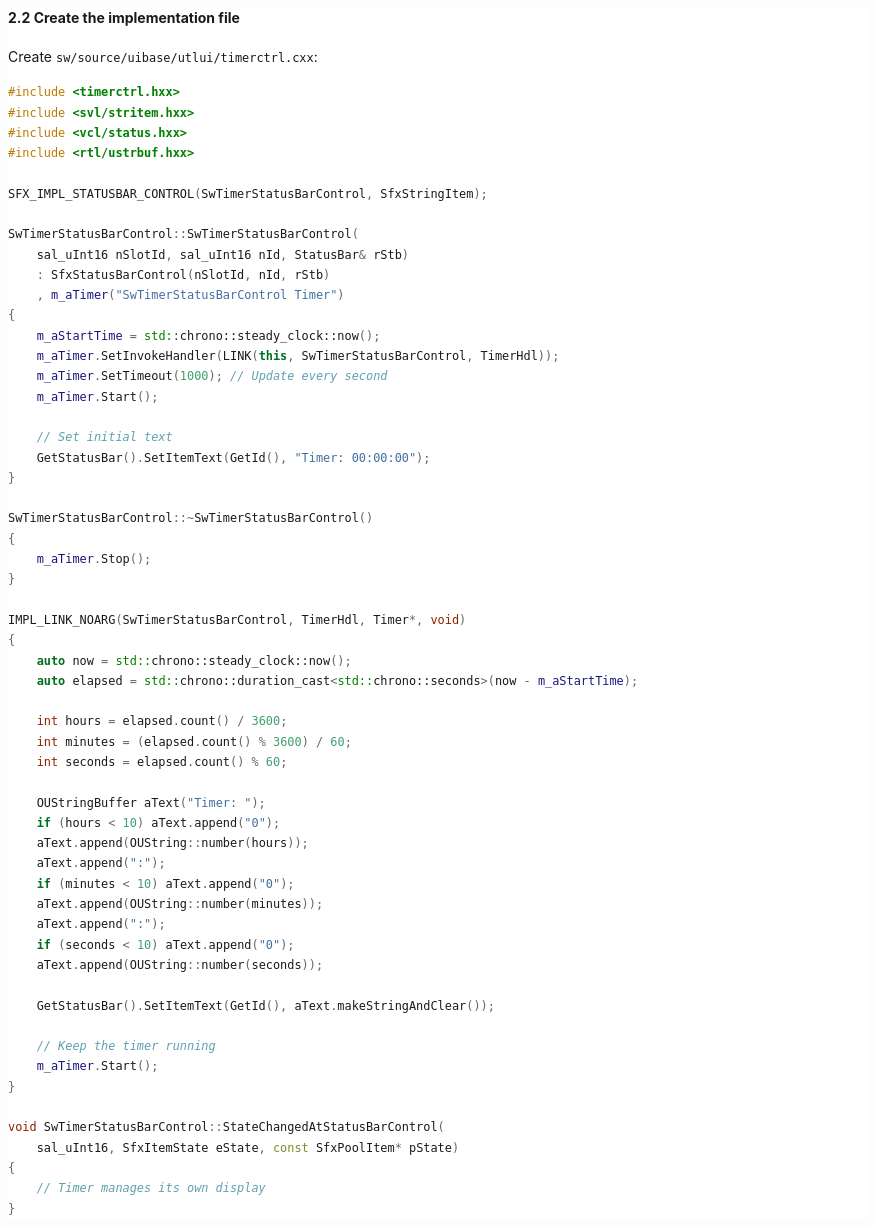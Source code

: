 #### 2.2 Create the implementation file

Create `sw/source/uibase/utlui/timerctrl.cxx`:

```cpp
#include <timerctrl.hxx>
#include <svl/stritem.hxx>
#include <vcl/status.hxx>
#include <rtl/ustrbuf.hxx>

SFX_IMPL_STATUSBAR_CONTROL(SwTimerStatusBarControl, SfxStringItem);

SwTimerStatusBarControl::SwTimerStatusBarControl(
    sal_uInt16 nSlotId, sal_uInt16 nId, StatusBar& rStb)
    : SfxStatusBarControl(nSlotId, nId, rStb)
    , m_aTimer("SwTimerStatusBarControl Timer")
{
    m_aStartTime = std::chrono::steady_clock::now();
    m_aTimer.SetInvokeHandler(LINK(this, SwTimerStatusBarControl, TimerHdl));
    m_aTimer.SetTimeout(1000); // Update every second
    m_aTimer.Start();
    
    // Set initial text
    GetStatusBar().SetItemText(GetId(), "Timer: 00:00:00");
}

SwTimerStatusBarControl::~SwTimerStatusBarControl()
{
    m_aTimer.Stop();
}

IMPL_LINK_NOARG(SwTimerStatusBarControl, TimerHdl, Timer*, void)
{
    auto now = std::chrono::steady_clock::now();
    auto elapsed = std::chrono::duration_cast<std::chrono::seconds>(now - m_aStartTime);
    
    int hours = elapsed.count() / 3600;
    int minutes = (elapsed.count() % 3600) / 60;
    int seconds = elapsed.count() % 60;
    
    OUStringBuffer aText("Timer: ");
    if (hours < 10) aText.append("0");
    aText.append(OUString::number(hours));
    aText.append(":");
    if (minutes < 10) aText.append("0");
    aText.append(OUString::number(minutes));
    aText.append(":");
    if (seconds < 10) aText.append("0");
    aText.append(OUString::number(seconds));
    
    GetStatusBar().SetItemText(GetId(), aText.makeStringAndClear());
    
    // Keep the timer running
    m_aTimer.Start();
}

void SwTimerStatusBarControl::StateChangedAtStatusBarControl(
    sal_uInt16, SfxItemState eState, const SfxPoolItem* pState)
{
    // Timer manages its own display
}
```
